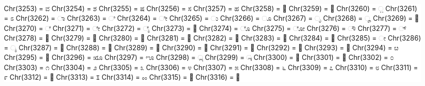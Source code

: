 Chr(3253) = ವ
Chr(3254) = ಶ
Chr(3255) = ಷ
Chr(3256) = ಸ
Chr(3257) = ಹ
Chr(3258) = ಺
Chr(3259) = ಻
Chr(3260) = ಼
Chr(3261) = ಽ
Chr(3262) = ಾ
Chr(3263) = ಿ
Chr(3264) = ೀ
Chr(3265) = ು
Chr(3266) = ೂ
Chr(3267) = ೃ
Chr(3268) = ೄ
Chr(3269) = ೅
Chr(3270) = ೆ
Chr(3271) = ೇ
Chr(3272) = ೈ
Chr(3273) = ೉
Chr(3274) = ೊ
Chr(3275) = ೋ
Chr(3276) = ೌ
Chr(3277) = ್
Chr(3278) = ೎
Chr(3279) = ೏
Chr(3280) = ೐
Chr(3281) = ೑
Chr(3282) = ೒
Chr(3283) = ೓
Chr(3284) = ೔
Chr(3285) = ೕ
Chr(3286) = ೖ
Chr(3287) = ೗
Chr(3288) = ೘
Chr(3289) = ೙
Chr(3290) = ೚
Chr(3291) = ೛
Chr(3292) = ೜
Chr(3293) = ೝ
Chr(3294) = ೞ
Chr(3295) = ೟
Chr(3296) = ೠ
Chr(3297) = ೡ
Chr(3298) = ೢ
Chr(3299) = ೣ
Chr(3300) = ೤
Chr(3301) = ೥
Chr(3302) = ೦
Chr(3303) = ೧
Chr(3304) = ೨
Chr(3305) = ೩
Chr(3306) = ೪
Chr(3307) = ೫
Chr(3308) = ೬
Chr(3309) = ೭
Chr(3310) = ೮
Chr(3311) = ೯
Chr(3312) = ೰
Chr(3313) = ೱ
Chr(3314) = ೲ
Chr(3315) = ೳ
Chr(3316) = ೴